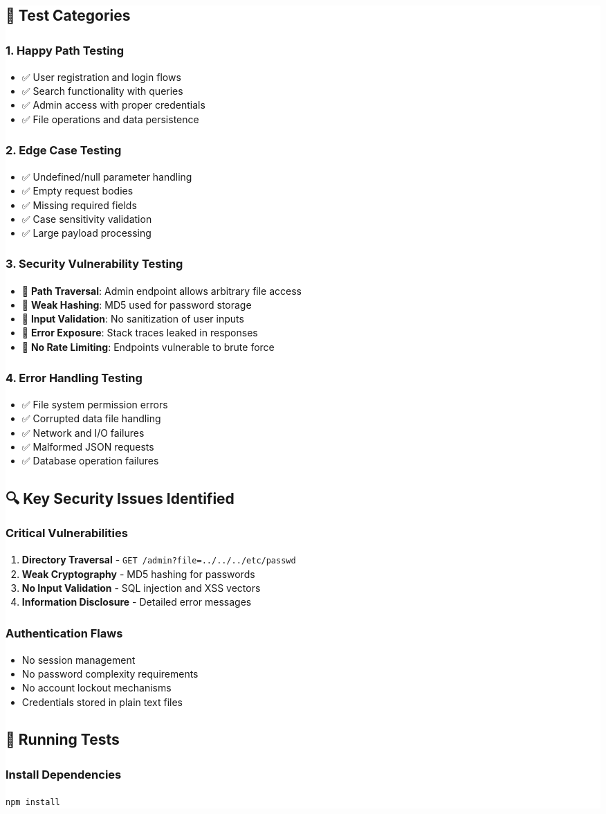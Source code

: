 ## 🧪 **Test Categories**

### **1. Happy Path Testing**
- ✅ User registration and login flows
- ✅ Search functionality with queries
- ✅ Admin access with proper credentials
- ✅ File operations and data persistence

### **2. Edge Case Testing**
- ✅ Undefined/null parameter handling
- ✅ Empty request bodies
- ✅ Missing required fields
- ✅ Case sensitivity validation
- ✅ Large payload processing

### **3. Security Vulnerability Testing**
- 🚨 **Path Traversal**: Admin endpoint allows arbitrary file access
- 🚨 **Weak Hashing**: MD5 used for password storage
- 🚨 **Input Validation**: No sanitization of user inputs
- 🚨 **Error Exposure**: Stack traces leaked in responses
- 🚨 **No Rate Limiting**: Endpoints vulnerable to brute force

### **4. Error Handling Testing**
- ✅ File system permission errors
- ✅ Corrupted data file handling
- ✅ Network and I/O failures
- ✅ Malformed JSON requests
- ✅ Database operation failures

## 🔍 **Key Security Issues Identified**

### **Critical Vulnerabilities**
1. **Directory Traversal** - `GET /admin?file=../../../etc/passwd`
2. **Weak Cryptography** - MD5 hashing for passwords
3. **No Input Validation** - SQL injection and XSS vectors
4. **Information Disclosure** - Detailed error messages

### **Authentication Flaws**
- No session management
- No password complexity requirements
- No account lockout mechanisms
- Credentials stored in plain text files

## 🚀 **Running Tests**

### **Install Dependencies**
```bash
npm install
```

